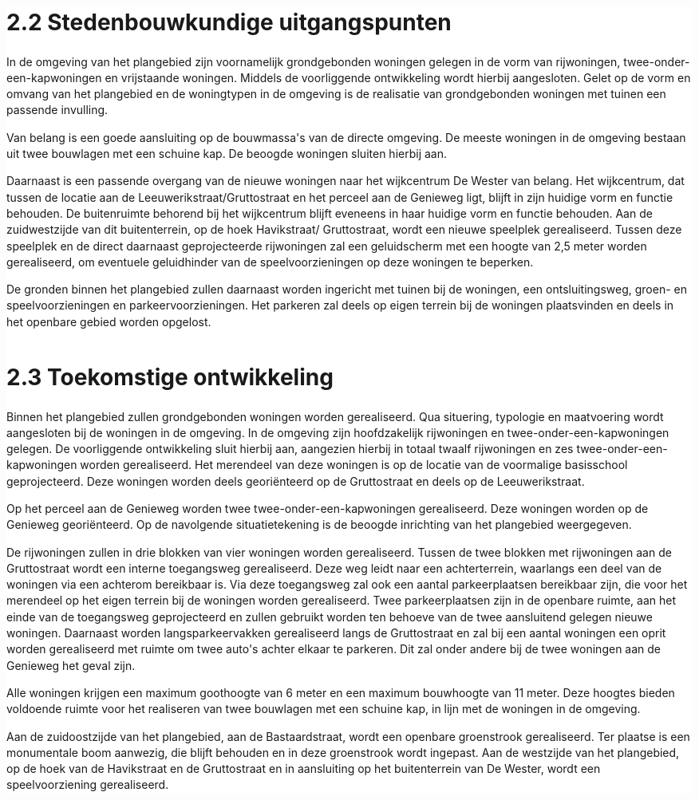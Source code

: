 # **2.2 Stedenbouwkundige uitgangspunten**

In de omgeving van het plangebied zijn voornamelijk grondgebonden woningen gelegen in de vorm van rijwoningen, twee-onder-een-kapwoningen en vrijstaande woningen. Middels de voorliggende ontwikkeling wordt hierbij aangesloten. Gelet op de vorm en omvang van het plangebied en de woningtypen in de omgeving is de realisatie van grondgebonden woningen met tuinen een passende invulling.

Van belang is een goede aansluiting op de bouwmassa's van de directe omgeving. De meeste woningen in de omgeving bestaan uit twee bouwlagen met een schuine kap. De beoogde woningen sluiten hierbij aan.

Daarnaast is een passende overgang van de nieuwe woningen naar het wijkcentrum De Wester van belang. Het wijkcentrum, dat tussen de locatie aan de Leeuwerikstraat/Gruttostraat en het perceel aan de Genieweg ligt, blijft in zijn huidige vorm en functie behouden. De buitenruimte behorend bij het wijkcentrum blijft eveneens in haar huidige vorm en functie behouden. Aan de zuidwestzijde van dit buitenterrein, op de hoek Havikstraat/ Gruttostraat, wordt een nieuwe speelplek gerealiseerd. Tussen deze speelplek en de direct daarnaast geprojecteerde rijwoningen zal een geluidscherm met een hoogte van 2,5 meter worden gerealiseerd, om eventuele geluidhinder van de speelvoorzieningen op deze woningen te beperken.

De gronden binnen het plangebied zullen daarnaast worden ingericht met tuinen bij de woningen, een ontsluitingsweg, groen- en speelvoorzieningen en parkeervoorzieningen. Het parkeren zal deels op eigen terrein bij de woningen plaatsvinden en deels in het openbare gebied worden opgelost.

# **2.3 Toekomstige ontwikkeling**

Binnen het plangebied zullen grondgebonden woningen worden gerealiseerd. Qua situering, typologie en maatvoering wordt aangesloten bij de woningen in de omgeving. In de omgeving zijn hoofdzakelijk rijwoningen en twee-onder-een-kapwoningen gelegen. De voorliggende ontwikkeling sluit hierbij aan, aangezien hierbij in totaal twaalf rijwoningen en zes twee-onder-een-kapwoningen worden gerealiseerd. Het merendeel van deze woningen is op de locatie van de voormalige basisschool geprojecteerd. Deze woningen worden deels georiënteerd op de Gruttostraat en deels op de Leeuwerikstraat.

Op het perceel aan de Genieweg worden twee twee-onder-een-kapwoningen gerealiseerd. Deze woningen worden op de Genieweg georiënteerd. Op de navolgende situatietekening is de beoogde inrichting van het plangebied weergegeven.

De rijwoningen zullen in drie blokken van vier woningen worden gerealiseerd. Tussen de twee blokken met rijwoningen aan de Gruttostraat wordt een interne toegangsweg gerealiseerd. Deze weg leidt naar een achterterrein, waarlangs een deel van de woningen via een achterom bereikbaar is. Via deze toegangsweg zal ook een aantal parkeerplaatsen bereikbaar zijn, die voor het merendeel op het eigen terrein bij de woningen worden gerealiseerd. Twee parkeerplaatsen zijn in de openbare ruimte, aan het einde van de toegangsweg geprojecteerd en zullen gebruikt worden ten behoeve van de twee aansluitend gelegen nieuwe woningen. Daarnaast worden langsparkeervakken gerealiseerd langs de Gruttostraat en zal bij een aantal woningen een oprit worden gerealiseerd met ruimte om twee auto's achter elkaar te parkeren. Dit zal onder andere bij de twee woningen aan de Genieweg het geval zijn.

Alle woningen krijgen een maximum goothoogte van 6 meter en een maximum bouwhoogte van 11 meter. Deze hoogtes bieden voldoende ruimte voor het realiseren van twee bouwlagen met een schuine kap, in lijn met de woningen in de omgeving.

Aan de zuidoostzijde van het plangebied, aan de Bastaardstraat, wordt een openbare groenstrook gerealiseerd. Ter plaatse is een monumentale boom aanwezig, die blijft behouden en in deze groenstrook wordt ingepast. Aan de westzijde van het plangebied, op de hoek van de Havikstraat en de Gruttostraat en in aansluiting op het buitenterrein van De Wester, wordt een speelvoorziening gerealiseerd.
